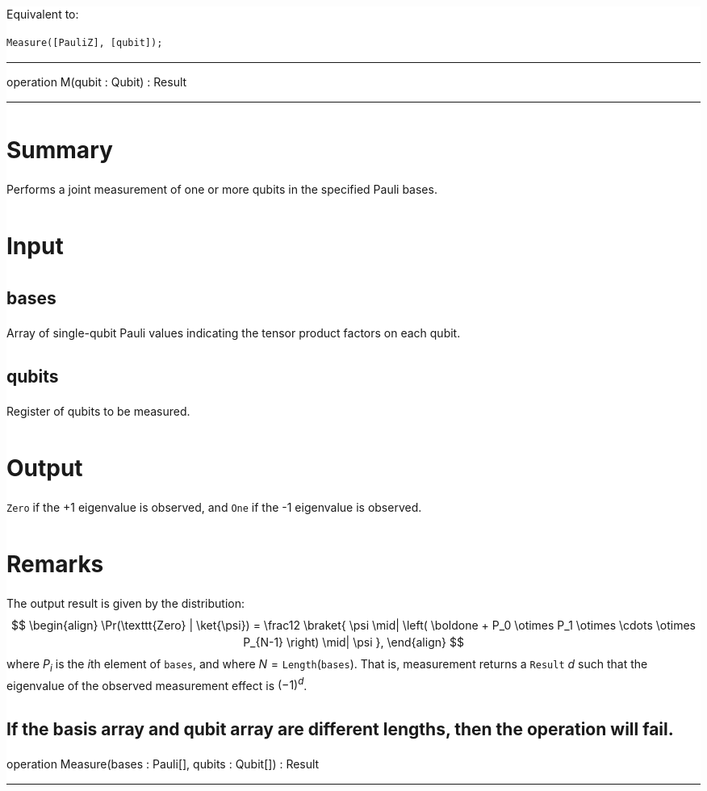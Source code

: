 Equivalent to:
```qsharp
Measure([PauliZ], [qubit]);
```
---
operation M(qubit : Qubit) : Result

---

# Summary
Performs a joint measurement of one or more qubits in the
specified Pauli bases.

# Input
## bases
Array of single-qubit Pauli values indicating the tensor product
factors on each qubit.
## qubits
Register of qubits to be measured.

# Output
`Zero` if the +1 eigenvalue is observed, and `One` if
the -1 eigenvalue is observed.

# Remarks
The output result is given by the distribution:
$$
\begin{align}
    \Pr(\texttt{Zero} | \ket{\psi}) =
        \frac12 \braket{
            \psi \mid|
            \left(
                \boldone + P_0 \otimes P_1 \otimes \cdots \otimes P_{N-1}
            \right) \mid|
            \psi
        },
\end{align}
$$
where $P_i$ is the $i$th element of `bases`, and where
$N = \texttt{Length}(\texttt{bases})$.
That is, measurement returns a `Result` $d$ such that the eigenvalue of the
observed measurement effect is $(-1)^d$.

If the basis array and qubit array are different lengths, then the
operation will fail.
---
operation Measure(bases : Pauli[], qubits : Qubit[]) : Result

---